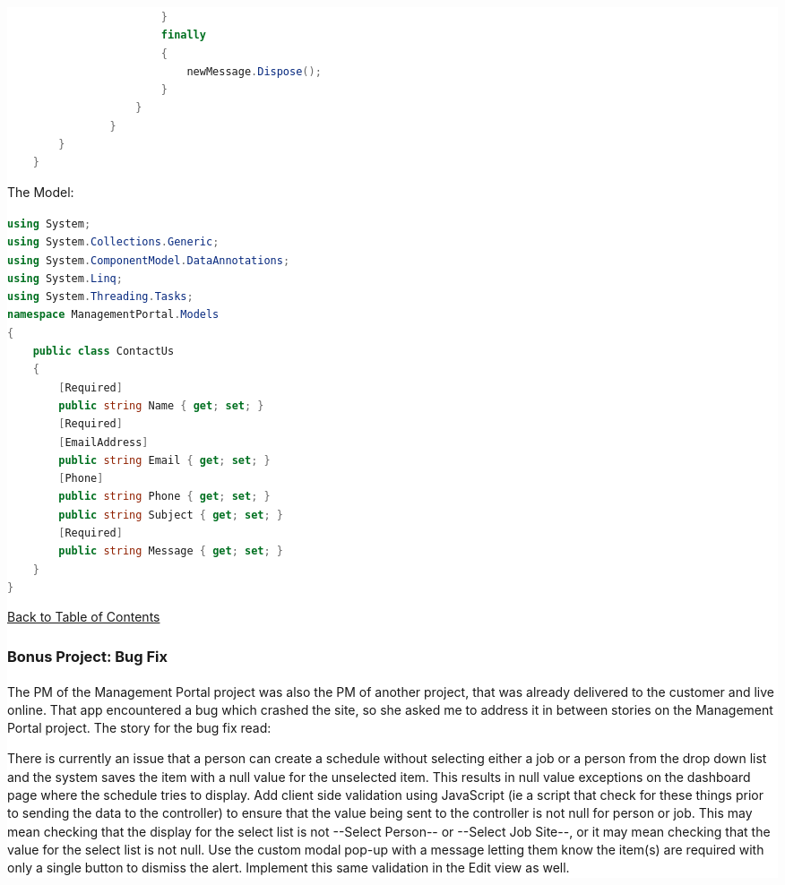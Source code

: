 ```c#
                        }
                        finally
                        {
                            newMessage.Dispose();
                        }
                    }
                }
        }
    }
```

The Model:
```c#
using System;
using System.Collections.Generic;
using System.ComponentModel.DataAnnotations;
using System.Linq;
using System.Threading.Tasks;
namespace ManagementPortal.Models
{
    public class ContactUs
    {
        [Required]
        public string Name { get; set; }
        [Required]
        [EmailAddress]
        public string Email { get; set; }
        [Phone]
        public string Phone { get; set; }
        public string Subject { get; set; }
        [Required]
        public string Message { get; set; }
    }
}
```

[Back to Table of Contents](#back-end-stories)


### Bonus Project: Bug Fix

The PM of the Management Portal project was also the PM of another project, that was already delivered to the customer and live online. That app encountered a bug which crashed the site, so she asked me to address it in between stories on the Management Portal project. The story for the bug fix read: 

There is currently an issue that a person can create a schedule without selecting either a job or a person from the drop down list and the system saves the item with a null value for the unselected item. This results in null value exceptions on the dashboard page where the schedule tries to display. 
Add client side validation using JavaScript (ie a script that check for these things prior to sending the data to the controller) to ensure that the value being sent to the controller is not null for person or job. This may mean checking that the display for the select list is not --Select Person-- or --Select Job Site--, or it may mean checking that the value for the select list is not null. Use the custom modal pop-up with a message letting them know the item(s) are required with only a single button to dismiss the alert.
Implement this same validation in the Edit view as well.
